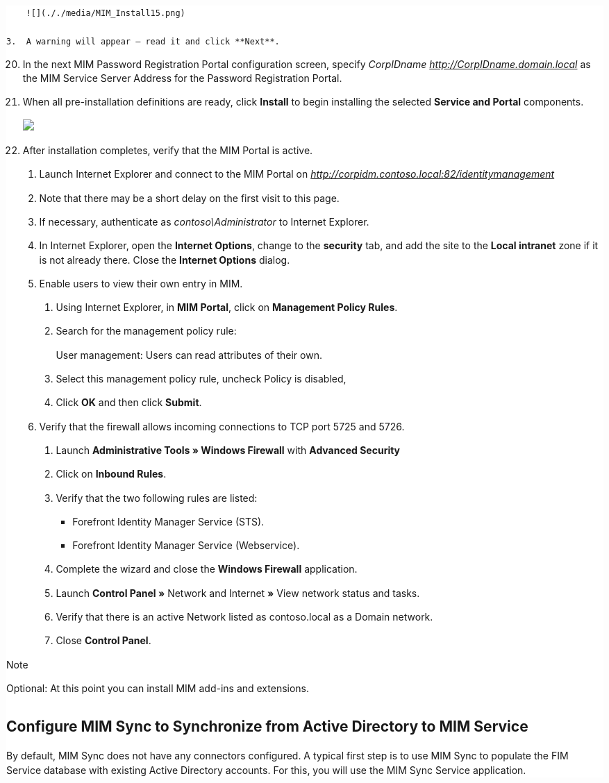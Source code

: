         ![](././media/MIM_Install15.png)

    3.  A warning will appear – read it and click **Next**.

20. In the next MIM Password Registration Portal configuration screen, specify *CorpIDname  http://CorpIDname.domain.local* as the MIM Service Server Address for the Password Registration Portal.

21. When all pre-installation definitions are ready, click **Install** to begin installing the selected **Service and Portal** components.

    ![](././media/MIM_Install16.png)

22. After installation completes, verify that the MIM Portal is active.

    1.  Launch Internet Explorer and connect to the MIM Portal on  *http://corpidm.contoso.local:82/identitymanagement*

    2.  Note that there may be a short delay on the first visit to this page.

    3.  If necessary, authenticate as *contoso\Administrator* to Internet Explorer.

    4.  In Internet Explorer, open the **Internet Options**, change to the **security** tab, and add the site to the **Local intranet** zone if it is not already there.  Close the **Internet Options** dialog.

    5.  Enable users to view their own entry in MIM.

        1.  Using Internet Explorer, in **MIM Portal**, click on **Management Policy Rules**.

        2.  Search for the management policy rule:

            User management: Users can read attributes of their own.

        3.  Select this management policy rule, uncheck Policy is disabled,

        4.  Click **OK** and then click **Submit**.

    6.  Verify that the firewall allows incoming connections to TCP port 5725 and 5726.

        1.  Launch **Administrative Tools » Windows Firewall** with **Advanced Security**

        2.  Click on **Inbound Rules**.

        3.  Verify that the two following rules are listed:

            -   Forefront Identity Manager Service (STS).

            -   Forefront Identity Manager Service (Webservice).

        4.  Complete the wizard and close the **Windows Firewall** application.

        5.  Launch **Control Panel »** Network and Internet **»** View network status and tasks.

        6.  Verify that there is an active Network listed as contoso.local as a Domain network.

        7.  Close **Control Panel**.

> [!NOTE]
> Optional: At this point you can install MIM add-ins and extensions.

## Configure MIM Sync to Synchronize from Active Directory to MIM Service
By default, MIM Sync does not have any connectors configured.   A typical first step is to use MIM Sync to populate the FIM Service database with existing Active Directory accounts.  For this, you will use the MIM Sync Service application.
